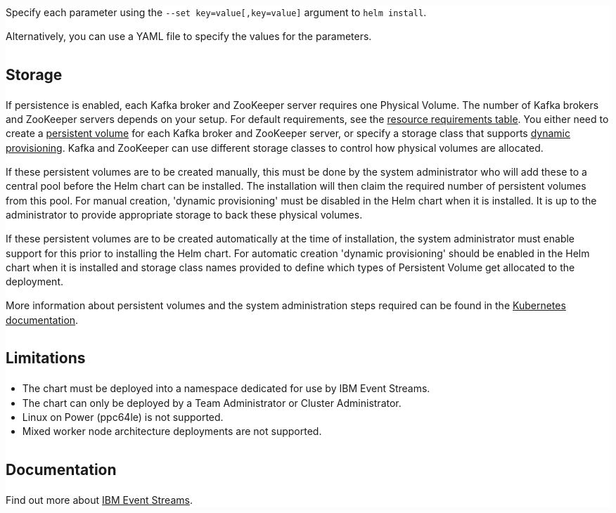 Specify each parameter using the `--set key=value[,key=value]` argument to `helm install`.

Alternatively, you can use a YAML file to specify the values for the parameters.

## Storage

If persistence is enabled, each Kafka broker and ZooKeeper server requires one Physical Volume. The number of Kafka brokers and ZooKeeper servers depends on your setup. For default requirements, see the [resource requirements table](#resources-required). You either need to create a
[persistent volume](https://kubernetes.io/docs/concepts/storage/persistent-volumes/#static) for each Kafka broker and ZooKeeper server, or specify a
storage class that supports [dynamic provisioning](https://kubernetes.io/docs/concepts/storage/persistent-volumes/#dynamic). Kafka and ZooKeeper can
use different storage classes to control how physical volumes are allocated.

If these persistent volumes are to be created manually, this must be done by the system administrator who will add these to a central pool before the Helm chart can be installed. The installation will then claim the required number of persistent volumes from this pool. For manual creation, 'dynamic provisioning' must be disabled in the Helm chart when it is installed. It is up to the administrator to provide appropriate storage to back these physical volumes.

If these persistent volumes are to be created automatically at the time of installation, the system administrator must enable support for this prior to installing the Helm chart. For automatic creation 'dynamic provisioning' should be enabled in the Helm chart when it is installed and storage class names provided to define which types of Persistent Volume get allocated to the deployment.

More information about persistent volumes and the system administration steps required can be found in the [Kubernetes documentation](https://kubernetes.io/docs/concepts/storage/persistent-volumes/).

## Limitations
- The chart must be deployed into a namespace dedicated for use by IBM Event Streams.
- The chart can only be deployed by a Team Administrator or Cluster Administrator.
- Linux on Power (ppc64le) is not supported.
- Mixed worker node architecture deployments are not supported.

## Documentation

Find out more about [IBM Event Streams](https://ibm.github.io/event-streams/about/overview/).
